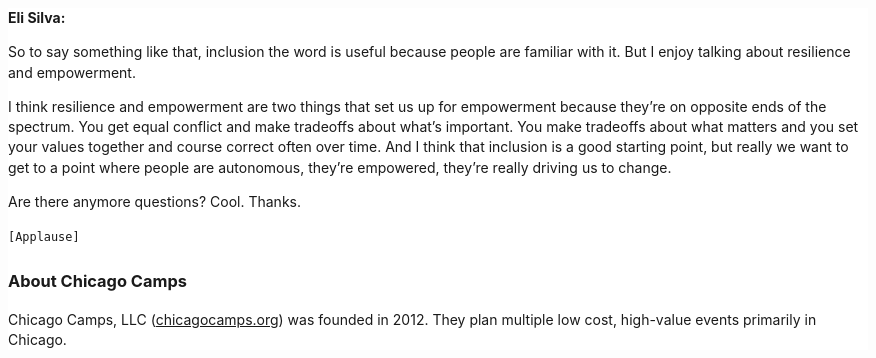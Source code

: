 **Eli Silva:**

So to say something like that, inclusion the word is useful because people are familiar with it. But I enjoy talking about resilience and empowerment.

I think resilience and empowerment are two things that set us up for empowerment because they&#8217;re on opposite ends of the spectrum. You get equal conflict and make tradeoffs about what&#8217;s important. You make tradeoffs about what matters and you set your values together and course correct often over time. And I think that inclusion is a good starting point, but really we want to get to a point where people are autonomous, they&#8217;re empowered, they&#8217;re really driving us to change.

Are there anymore questions? Cool. Thanks.

`[Applause]`

### About Chicago Camps

Chicago Camps, LLC (<a href="https://chicagocamps.org">chicagocamps.org</a>) was founded in 2012. They plan multiple low cost, high-value events primarily in Chicago.
